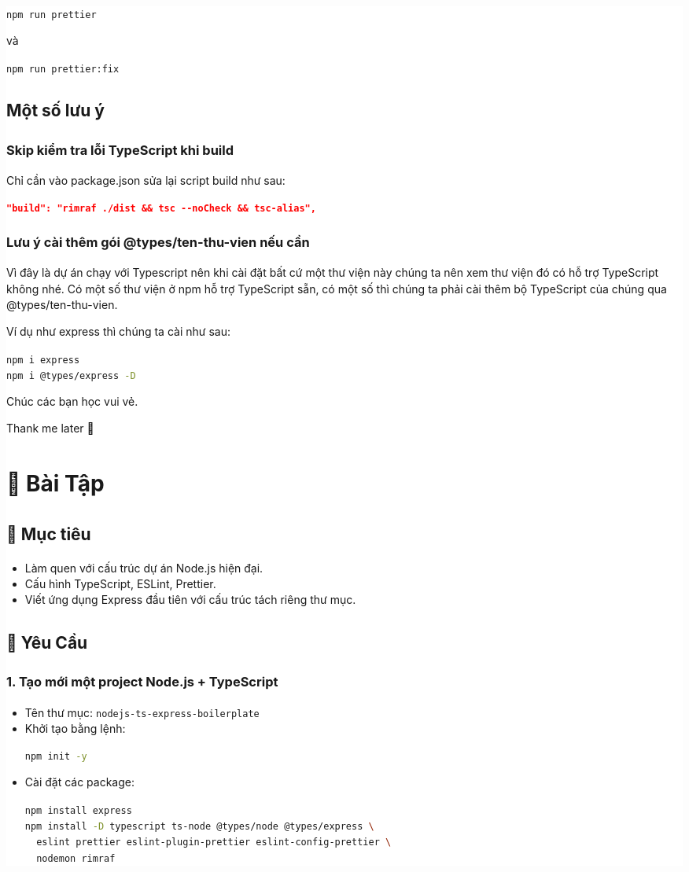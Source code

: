 ```bash
npm run prettier
```

và

```bash
npm run prettier:fix
```
## Một số lưu ý

### Skip kiểm tra lỗi TypeScript khi build
Chỉ cần vào package.json sửa lại script build như sau:

```json
"build": "rimraf ./dist && tsc --noCheck && tsc-alias",
```

### Lưu ý cài thêm gói @types/ten-thu-vien nếu cần
Vì đây là dự án chạy với Typescript nên khi cài đặt bất cứ một thư viện này chúng ta nên xem thư viện đó có hỗ trợ TypeScript không nhé. Có một số thư viện ở npm hỗ trợ TypeScript sẵn, có một số thì chúng ta phải cài thêm bộ TypeScript của chúng qua @types/ten-thu-vien.

Ví dụ như express thì chúng ta cài như sau:

```bash
npm i express
npm i @types/express -D
```

Chúc các bạn học vui vẻ.

Thank me later 🤪

# 📘 Bài Tập

## 🎯 Mục tiêu
- Làm quen với cấu trúc dự án Node.js hiện đại.
- Cấu hình TypeScript, ESLint, Prettier.
- Viết ứng dụng Express đầu tiên với cấu trúc tách riêng thư mục.

## 📝 Yêu Cầu

### 1. Tạo mới một project Node.js + TypeScript
- Tên thư mục: `nodejs-ts-express-boilerplate`
- Khởi tạo bằng lệnh:
  ```bash
  npm init -y
  ```
- Cài đặt các package:
  ```bash
  npm install express
  npm install -D typescript ts-node @types/node @types/express \
    eslint prettier eslint-plugin-prettier eslint-config-prettier \
    nodemon rimraf
  ```
